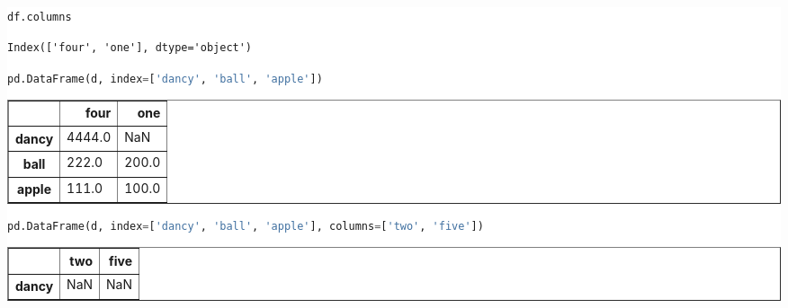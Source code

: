 ```python
df.columns
```




    Index(['four', 'one'], dtype='object')




```python
pd.DataFrame(d, index=['dancy', 'ball', 'apple'])
```




<div>
<table border="1" class="dataframe">
  <thead>
    <tr style="text-align: right;">
      <th></th>
      <th>four</th>
      <th>one</th>
    </tr>
  </thead>
  <tbody>
    <tr>
      <th>dancy</th>
      <td>4444.0</td>
      <td>NaN</td>
    </tr>
    <tr>
      <th>ball</th>
      <td>222.0</td>
      <td>200.0</td>
    </tr>
    <tr>
      <th>apple</th>
      <td>111.0</td>
      <td>100.0</td>
    </tr>
  </tbody>
</table>
</div>




```python
pd.DataFrame(d, index=['dancy', 'ball', 'apple'], columns=['two', 'five'])
```




<div>
<table border="1" class="dataframe">
  <thead>
    <tr style="text-align: right;">
      <th></th>
      <th>two</th>
      <th>five</th>
    </tr>
  </thead>
  <tbody>
    <tr>
      <th>dancy</th>
      <td>NaN</td>
      <td>NaN</td>
    </tr>
    <tr>